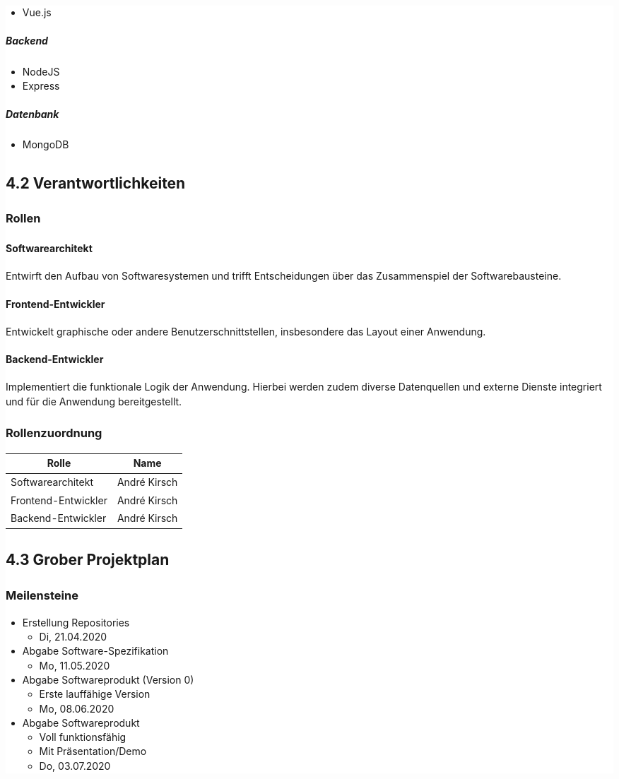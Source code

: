 - Vue.js

##### Backend

- NodeJS
- Express

##### Datenbank

- MongoDB

## 4.2 Verantwortlichkeiten

### Rollen

#### Softwarearchitekt

Entwirft den Aufbau von Softwaresystemen und trifft Entscheidungen über das Zusammenspiel der Softwarebausteine.

#### Frontend-Entwickler

Entwickelt graphische oder andere Benutzerschnittstellen, insbesondere das Layout einer Anwendung.

#### Backend-Entwickler

Implementiert die funktionale Logik der Anwendung. Hierbei werden zudem  diverse Datenquellen und externe Dienste integriert und für die  Anwendung bereitgestellt.

### Rollenzuordnung

| Rolle               | Name         |
| ------------------- | ------------ |
| Softwarearchitekt   | André Kirsch |
| Frontend-Entwickler | André Kirsch |
| Backend-Entwickler  | André Kirsch |



## 4.3 Grober Projektplan

### Meilensteine

- Erstellung Repositories
  - Di, 21.04.2020
- Abgabe Software-Spezifikation
  - Mo, 11.05.2020
- Abgabe Softwareprodukt (Version 0)
  - Erste lauffähige Version
  - Mo, 08.06.2020
- Abgabe Softwareprodukt
  - Voll funktionsfähig
  - Mit Präsentation/Demo
  - Do, 03.07.2020
